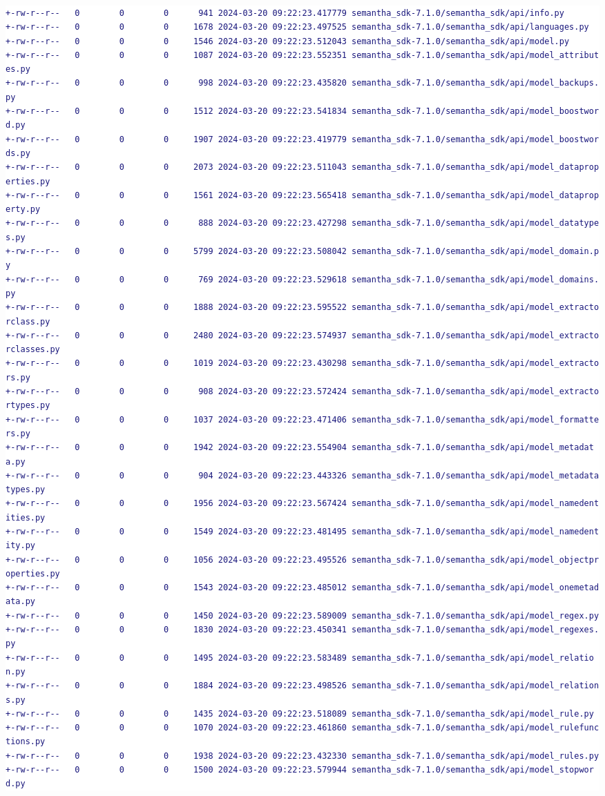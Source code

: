 ```diff
+-rw-r--r--   0        0        0      941 2024-03-20 09:22:23.417779 semantha_sdk-7.1.0/semantha_sdk/api/info.py
+-rw-r--r--   0        0        0     1678 2024-03-20 09:22:23.497525 semantha_sdk-7.1.0/semantha_sdk/api/languages.py
+-rw-r--r--   0        0        0     1546 2024-03-20 09:22:23.512043 semantha_sdk-7.1.0/semantha_sdk/api/model.py
+-rw-r--r--   0        0        0     1087 2024-03-20 09:22:23.552351 semantha_sdk-7.1.0/semantha_sdk/api/model_attributes.py
+-rw-r--r--   0        0        0      998 2024-03-20 09:22:23.435820 semantha_sdk-7.1.0/semantha_sdk/api/model_backups.py
+-rw-r--r--   0        0        0     1512 2024-03-20 09:22:23.541834 semantha_sdk-7.1.0/semantha_sdk/api/model_boostword.py
+-rw-r--r--   0        0        0     1907 2024-03-20 09:22:23.419779 semantha_sdk-7.1.0/semantha_sdk/api/model_boostwords.py
+-rw-r--r--   0        0        0     2073 2024-03-20 09:22:23.511043 semantha_sdk-7.1.0/semantha_sdk/api/model_dataproperties.py
+-rw-r--r--   0        0        0     1561 2024-03-20 09:22:23.565418 semantha_sdk-7.1.0/semantha_sdk/api/model_dataproperty.py
+-rw-r--r--   0        0        0      888 2024-03-20 09:22:23.427298 semantha_sdk-7.1.0/semantha_sdk/api/model_datatypes.py
+-rw-r--r--   0        0        0     5799 2024-03-20 09:22:23.508042 semantha_sdk-7.1.0/semantha_sdk/api/model_domain.py
+-rw-r--r--   0        0        0      769 2024-03-20 09:22:23.529618 semantha_sdk-7.1.0/semantha_sdk/api/model_domains.py
+-rw-r--r--   0        0        0     1888 2024-03-20 09:22:23.595522 semantha_sdk-7.1.0/semantha_sdk/api/model_extractorclass.py
+-rw-r--r--   0        0        0     2480 2024-03-20 09:22:23.574937 semantha_sdk-7.1.0/semantha_sdk/api/model_extractorclasses.py
+-rw-r--r--   0        0        0     1019 2024-03-20 09:22:23.430298 semantha_sdk-7.1.0/semantha_sdk/api/model_extractors.py
+-rw-r--r--   0        0        0      908 2024-03-20 09:22:23.572424 semantha_sdk-7.1.0/semantha_sdk/api/model_extractortypes.py
+-rw-r--r--   0        0        0     1037 2024-03-20 09:22:23.471406 semantha_sdk-7.1.0/semantha_sdk/api/model_formatters.py
+-rw-r--r--   0        0        0     1942 2024-03-20 09:22:23.554904 semantha_sdk-7.1.0/semantha_sdk/api/model_metadata.py
+-rw-r--r--   0        0        0      904 2024-03-20 09:22:23.443326 semantha_sdk-7.1.0/semantha_sdk/api/model_metadatatypes.py
+-rw-r--r--   0        0        0     1956 2024-03-20 09:22:23.567424 semantha_sdk-7.1.0/semantha_sdk/api/model_namedentities.py
+-rw-r--r--   0        0        0     1549 2024-03-20 09:22:23.481495 semantha_sdk-7.1.0/semantha_sdk/api/model_namedentity.py
+-rw-r--r--   0        0        0     1056 2024-03-20 09:22:23.495526 semantha_sdk-7.1.0/semantha_sdk/api/model_objectproperties.py
+-rw-r--r--   0        0        0     1543 2024-03-20 09:22:23.485012 semantha_sdk-7.1.0/semantha_sdk/api/model_onemetadata.py
+-rw-r--r--   0        0        0     1450 2024-03-20 09:22:23.589009 semantha_sdk-7.1.0/semantha_sdk/api/model_regex.py
+-rw-r--r--   0        0        0     1830 2024-03-20 09:22:23.450341 semantha_sdk-7.1.0/semantha_sdk/api/model_regexes.py
+-rw-r--r--   0        0        0     1495 2024-03-20 09:22:23.583489 semantha_sdk-7.1.0/semantha_sdk/api/model_relation.py
+-rw-r--r--   0        0        0     1884 2024-03-20 09:22:23.498526 semantha_sdk-7.1.0/semantha_sdk/api/model_relations.py
+-rw-r--r--   0        0        0     1435 2024-03-20 09:22:23.518089 semantha_sdk-7.1.0/semantha_sdk/api/model_rule.py
+-rw-r--r--   0        0        0     1070 2024-03-20 09:22:23.461860 semantha_sdk-7.1.0/semantha_sdk/api/model_rulefunctions.py
+-rw-r--r--   0        0        0     1938 2024-03-20 09:22:23.432330 semantha_sdk-7.1.0/semantha_sdk/api/model_rules.py
+-rw-r--r--   0        0        0     1500 2024-03-20 09:22:23.579944 semantha_sdk-7.1.0/semantha_sdk/api/model_stopword.py
```